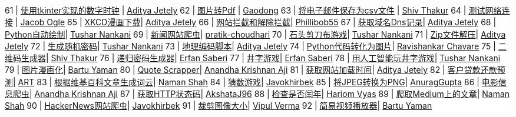 61 | [使用tkinter实现的数字时钟](https://github.com/Python-World/python-mini-projects/tree/master/projects/Digital_clock) | [Aditya Jetely](https://github.com/adityaj7)
62 | [图片转Pdf](https://github.com/Python-World/python-mini-projects/tree/master/projects/Convert_a_image_to_pdf) | [Gaodong](https://github.com/xlgd)
63 | [将电子邮件保存为csv文件](https://github.com/Python-World/python-mini-projects/tree/master/projects/Store_emails_in_csv) | [Shiv Thakur](https://github.com/ShivSt)
64 | [测试网络连接](https://github.com/Python-World/python-mini-projects/tree/master/projects/Internet_connection_check) | [Jacob Ogle](https://github.com/Jakeogle94)
65 | [XKCD漫画下载](https://github.com/Python-World/python-mini-projects/tree/master/projects/XKCD_downloader)| [Aditya Jetely](https://github.com/AdityaJ7)
66 | [网站拦截和解除拦截](https://github.com/Python-World/python-mini-projects/tree/master/projects/Website_blocker)| [Phillibob55](https://github.com/Phillibob55)
67 | [ 获取域名Dns记录](https://github.com/Python-World/python-mini-projects/tree/master/projects/Dns_record)| [Aditya Jetely](https://github.com/AdityaJ7)
68 | [Python自动绘制](https://github.com/Python-World/python-mini-projects/tree/master/projects/Python_auto_draw)| [Tushar Nankani](https://github.com/tusharnankani)
69 | [新闻网站爬虫](https://github.com/Python-World/python-mini-projects/tree/master/projects/News_website_scraper)| [pratik-choudhari](https://github.com/pratik-choudhari)
70 | [石头剪刀布游戏](https://github.com/Python-World/python-mini-projects/tree/master/projects/RockPaperScissors_Game)| [Tushar Nankani](https://github.com/tusharnankani)
71 | [Zip文件解压](https://github.com/Python-World/python-mini-projects/tree/master/projects/Extract_zip_files)| [Aditya Jetely](https://github.com/AdityaJ7)
72 | [生成随机密码](https://github.com/Python-World/python-mini-projects/blob/master/projects/Random_password_generator)| [Tushar Nankani](https://github.com/tusharnankani)
73 | [地理编码脚本](https://github.com/Python-World/python-mini-projects/tree/master/projects/Geocoding)| [Aditya Jetely](https://github.com/AdityaJ7)
74 | [Python代码转化为图片](https://github.com/Python-World/python-mini-projects/tree/master/projects/Py_carbon_clips)| [Ravishankar Chavare](https://github.com/chavarera)
75 | [二维码生成器](https://github.com/Python-World/python-mini-projects/tree/master/projects/Qr_code_generator)| [Shiv Thakur](https://github.com/ShivSt)
76 | [递归密码生成器](https://github.com/Python-World/python-mini-projects/tree/master/projects/Recursive_password_generator)| [Erfan Saberi](https://github.com/erfansaberi)
77 | [井字游戏](https://github.com/Python-World/python-mini-projects/tree/master/projects/Tic_tac_toe)| [Erfan Saberi](https://github.com/erfansaberi)
78 | [用人工智能玩井字游戏](https://github.com/Python-World/python-mini-projects/tree/master/projects/Tic_tac_toe_with_ai)| [Tushar Nankani](https://github.com/tusharnankani)
79 | [图片漫画化](https://github.com/Python-World/python-mini-projects/tree/master/projects/Easy_cartoonify)| [Bartu Yaman](https://github.com/brtymn)
80 | [Quote Scrapper](https://github.com/Python-World/python-mini-projects/tree/master/projects/Scrape_quotes)| [Anandha Krishnan Aji](https://github.com/anandhakrishnanaji)
81 | [获取网站加载时间](https://github.com/Python-World/python-mini-projects/tree/master/projects/Time_to_load_website)| [Aditya Jetely](https://github.com/AdityaJ7)
82 | [客户贷款还款预测](https://github.com/Python-World/python-mini-projects/tree/master/Notebooks/Customer_loan_repayment_problem)| [ART](https://github.com/Tomyzon1728)
83 | [根据维基百科文章生成词云](https://github.com/Python-World/python-mini-projects/tree/master/projects/Wikipedia_search_wordcloud)| [Naman Shah](https://github.com/namanshah01)
84 | [猜数游戏](https://github.com/Python-World/python-mini-projects/tree/master/projects/Number_guessing_game)| [Javokhirbek](https://github.com/leader2one)
85 | [将JPEG转换为PNG](https://github.com/Python-World/python-mini-projects/tree/master/projects/Convert_JPEG_to_PNG)| [AnuragGupta](https://github.com/AnuragGupta806)
86 | [电影信息爬虫](https://github.com/Python-World/python-mini-projects/tree/master/projects/Movie_Information_Scraper)| [Anandha Krishnan Aji](https://github.com/anandhakrishnanaji)
87 | [获取HTTP状态码](https://github.com/Python-World/python-mini-projects/tree/master/projects/Fetch_HTTP_status_code)| [AkshataJ96](https://github.com/AkshataJ96)
88 | [检查是否闰年](https://github.com/Python-World/python-mini-projects/tree/master/projects/Leap_Year_Checker)| [Hariom Vyas](https://github.com/Hariom1509)
89 | [爬取Medium上的文章](https://github.com/Python-World/python-mini-projects/tree/master/projects/Scraping_Medium_Articles)| [Naman Shah](https://github.com/namanshah01)
90 | [HackerNews网站爬虫](https://github.com/Python-World/python-mini-projects/tree/master/projects/Scrape_Hacker_News)| [Javokhirbek](https://github.com/leader2one)
91 | [裁剪图像大小](https://github.com/Python-World/python-mini-projects/tree/master/projects/Reduce_image_file_size)| [Vipul Verma](https://github.com/VIPverma01)
92 | [简易视频播放器](https://github.com/Python-World/python-mini-projects/tree/master/projects/EasyVideoPlayer)| [Bartu Yaman](https://github.com/brtymn)